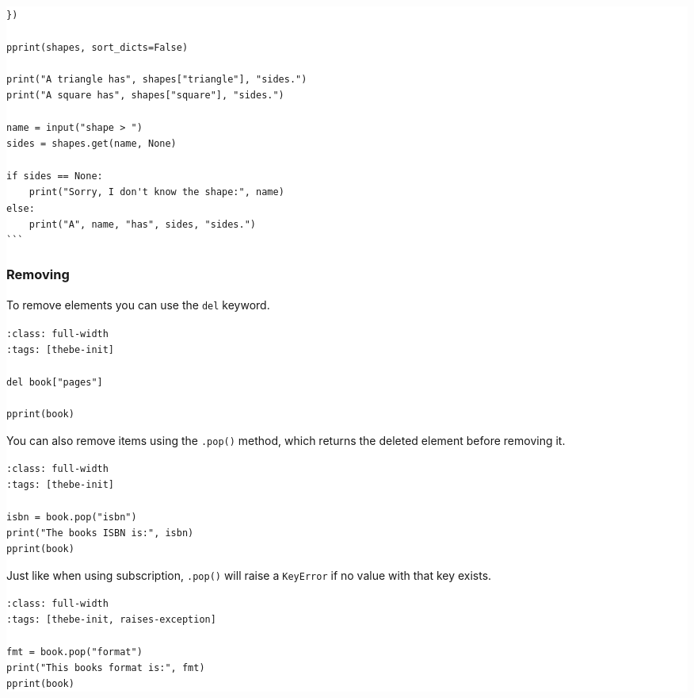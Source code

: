 `````{solution} change-shapes-exercise
})

pprint(shapes, sort_dicts=False)

print("A triangle has", shapes["triangle"], "sides.")
print("A square has", shapes["square"], "sides.")

name = input("shape > ")
sides = shapes.get(name, None)

if sides == None:
    print("Sorry, I don't know the shape:", name)
else:
    print("A", name, "has", sides, "sides.")
```

`````

### Removing

To remove elements you can use the `del` keyword.

```{code-cell} python
:class: full-width
:tags: [thebe-init]

del book["pages"]

pprint(book)
```

You can also remove items using the `.pop()` method, which returns the deleted
element before removing it.

```{code-cell} python
:class: full-width
:tags: [thebe-init]

isbn = book.pop("isbn")
print("The books ISBN is:", isbn)
pprint(book)
```

Just like when using subscription, `.pop()` will raise a `KeyError` if no value
with that key exists.

```{code-cell} python
:class: full-width
:tags: [thebe-init, raises-exception]

fmt = book.pop("format")
print("This books format is:", fmt)
pprint(book)
```


  [12, 0]: "noon",